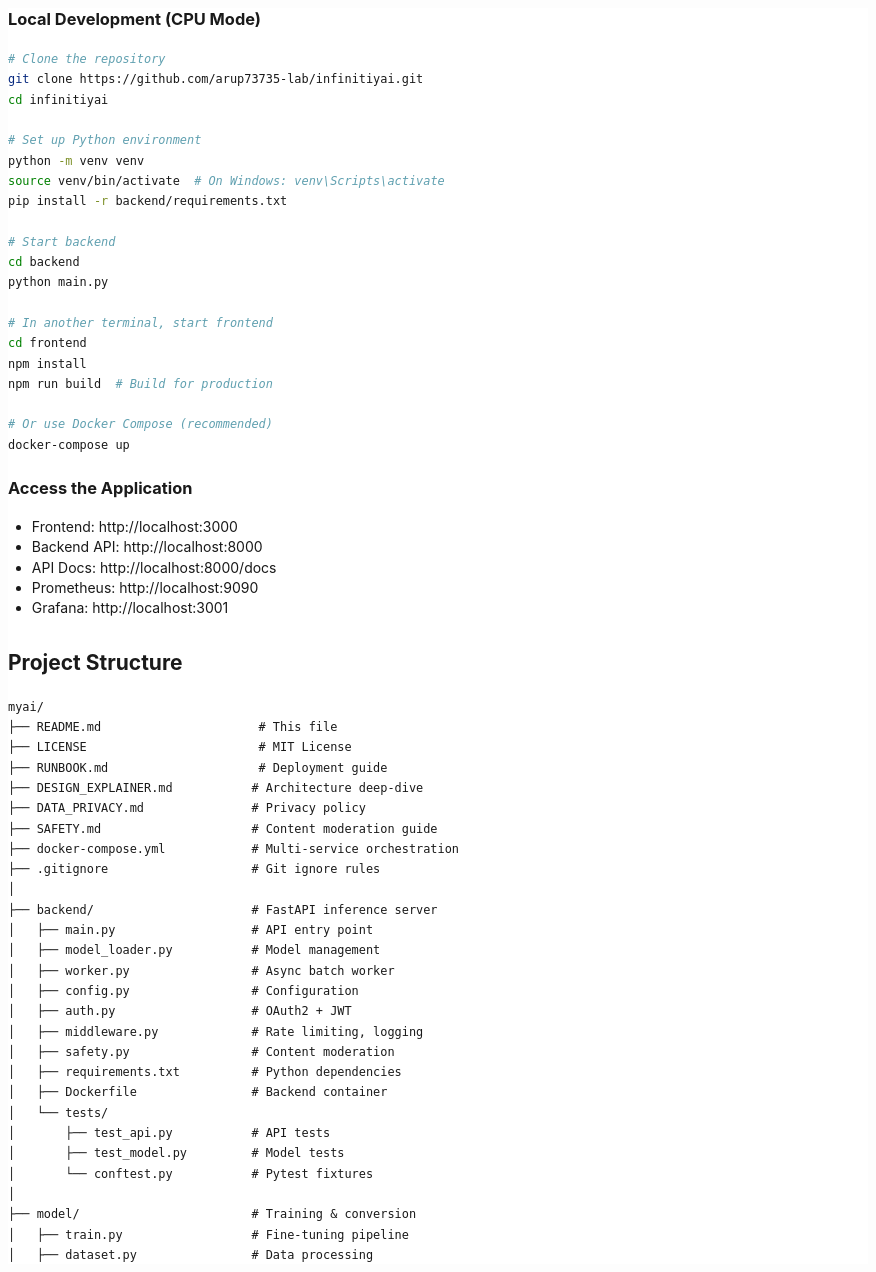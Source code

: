 ### Local Development (CPU Mode)

```bash
# Clone the repository
git clone https://github.com/arup73735-lab/infinitiyai.git
cd infinitiyai

# Set up Python environment
python -m venv venv
source venv/bin/activate  # On Windows: venv\Scripts\activate
pip install -r backend/requirements.txt

# Start backend
cd backend
python main.py

# In another terminal, start frontend
cd frontend
npm install
npm run build  # Build for production

# Or use Docker Compose (recommended)
docker-compose up
```

### Access the Application

- Frontend: http://localhost:3000
- Backend API: http://localhost:8000
- API Docs: http://localhost:8000/docs
- Prometheus: http://localhost:9090
- Grafana: http://localhost:3001

## Project Structure

```
myai/
├── README.md                      # This file
├── LICENSE                        # MIT License
├── RUNBOOK.md                     # Deployment guide
├── DESIGN_EXPLAINER.md           # Architecture deep-dive
├── DATA_PRIVACY.md               # Privacy policy
├── SAFETY.md                     # Content moderation guide
├── docker-compose.yml            # Multi-service orchestration
├── .gitignore                    # Git ignore rules
│
├── backend/                      # FastAPI inference server
│   ├── main.py                   # API entry point
│   ├── model_loader.py           # Model management
│   ├── worker.py                 # Async batch worker
│   ├── config.py                 # Configuration
│   ├── auth.py                   # OAuth2 + JWT
│   ├── middleware.py             # Rate limiting, logging
│   ├── safety.py                 # Content moderation
│   ├── requirements.txt          # Python dependencies
│   ├── Dockerfile                # Backend container
│   └── tests/
│       ├── test_api.py           # API tests
│       ├── test_model.py         # Model tests
│       └── conftest.py           # Pytest fixtures
│
├── model/                        # Training & conversion
│   ├── train.py                  # Fine-tuning pipeline
│   ├── dataset.py                # Data processing
```